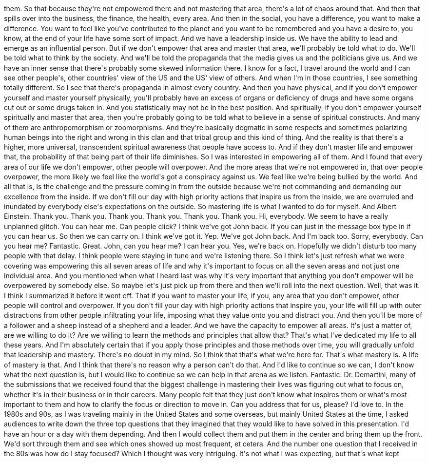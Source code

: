 them. So that because they're not empowered there and not mastering that area, there's a lot of chaos around that. And then that spills over into the business, the finance, the health, every area. And then in the social, you have a difference, you want to make a difference. You want to feel like you've contributed to the planet and you want to be remembered and you have a desire to, you know, at the end of your life have some sort of impact. And we have a leadership inside us. We have the ability to lead and emerge as an influential person. But if we don't empower that area and master that area, we'll probably be told what to do. We'll be told what to think by the society. And we'll be told the propaganda that the media gives us and the politicians give us. And we have an inner sense that there's probably some skewed information there. I know for a fact, I travel around the world and I can see other people's, other countries' view of the US and the US' view of others. And when I'm in those countries, I see something totally different. So I see that there's propaganda in almost every country. And then you have physical, and if you don't empower yourself and master yourself physically, you'll probably have an excess of organs or deficiency of drugs and have some organs cut out or some drugs taken in. And you statistically may not be in the best position. And spiritually, if you don't empower yourself spiritually and master that area, then you're probably going to be told what to believe in a sense of spiritual constructs. And many of them are anthropomorphism or zoomorphisms. And they're basically dogmatic in some respects and sometimes polarizing human beings into the right and wrong in this clan and that tribal group and this kind of thing. And the reality is that there's a higher, more universal, transcendent spiritual awareness that people have access to. And if they don't master life and empower that, the probability of that being part of their life diminishes. So I was interested in empowering all of them. And I found that every area of our life we don't empower, other people will overpower. And the more areas that we're not empowered in, that over people overpower, the more likely we feel like the world's got a conspiracy against us. We feel like we're being bullied by the world. And all that is, is the challenge and the pressure coming in from the outside because we're not commanding and demanding our excellence from the inside. If we don't fill our day with high priority actions that inspire us from the inside, we are overruled and inundated by everybody else's expectations on the outside. So mastering life is what I wanted to do for myself. And Albert Einstein. Thank you. Thank you. Thank you. Thank you. Thank you. Thank you. Hi, everybody. We seem to have a really unplanned glitch. You can hear me. Can people click? I think we've got John back. If you can just in the message box type in if you can hear us. So then we can carry on. I think we've got it. Yep. We've got John back. And I'm back too. Sorry, everybody. Can you hear me? Fantastic. Great. John, can you hear me? I can hear you. Yes, we're back on. Hopefully we didn't disturb too many people with that delay. I think people were staying in tune and we're listening there. So I think let's just refresh what we were covering was empowering this all seven areas of life and why it's important to focus on all the seven areas and not just one individual area. And you mentioned when what I heard last was why it's very important that anything you don't empower will be overpowered by somebody else. So maybe let's just pick up from there and then we'll roll into the next question. Well, that was it. I think I summarized it before it went off. That if you want to master your life, if you, any area that you don't empower, other people will control and overpower. If you don't fill your day with high priority actions that inspire you, your life will fill up with outer distractions from other people infiltrating your life, imposing what they value onto you and distract you. And then you'll be more of a follower and a sheep instead of a shepherd and a leader. And we have the capacity to empower all areas. It's just a matter of, are we willing to do it? Are we willing to learn the methods and principles that allow that? That's what I've dedicated my life to all these years. And I'm absolutely certain that if you apply those principles and those methods over time, you will gradually unfold that leadership and mastery. There's no doubt in my mind. So I think that that's what we're here for. That's what mastery is. A life of mastery is that. And I think that there's no reason why a person can't do that. And I'd like to continue so we can, I don't know what the next question is, but I would like to continue so we can help in that arena as we listen. Fantastic. Dr. Demartini, many of the submissions that we received found that the biggest challenge in mastering their lives was figuring out what to focus on, whether it's in their business or in their careers. Many people felt that they just don't know what inspires them or what's most important to them and how to clarify the focus or direction to move in. Can you address that for us, please? I'd love to. In the 1980s and 90s, as I was traveling mainly in the United States and some overseas, but mainly United States at the time, I asked audiences to write down the three top questions that they imagined that they would like to have solved in this presentation. I'd have an hour or a day with them depending. And then I would collect them and put them in the center and bring them up the front. We'd sort through them and see which ones showed up most frequent, et cetera. And the number one question that I received in the 80s was how do I stay focused? Which I thought was very intriguing. It's not what I was expecting, but that's what kept
